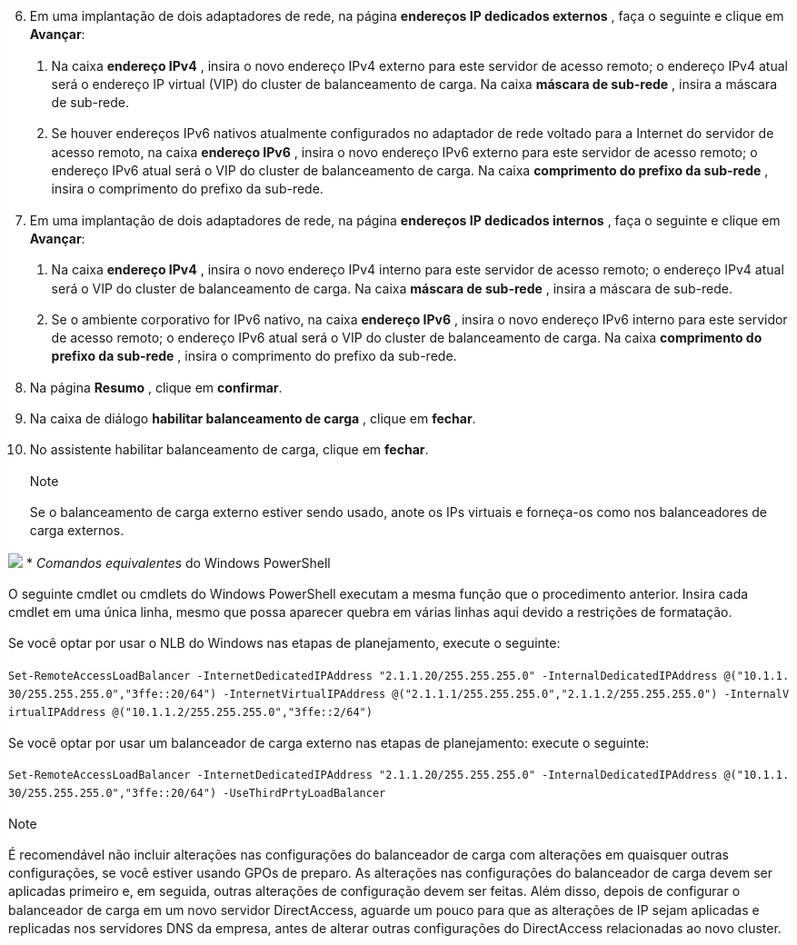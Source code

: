 6.  Em uma implantação de dois adaptadores de rede, na página **endereços IP dedicados externos** , faça o seguinte e clique em **Avançar**:

    1.  Na caixa **endereço IPv4** , insira o novo endereço IPv4 externo para este servidor de acesso remoto; o endereço IPv4 atual será o endereço IP virtual (VIP) do cluster de balanceamento de carga. Na caixa **máscara de sub-rede** , insira a máscara de sub-rede.

    2.  Se houver endereços IPv6 nativos atualmente configurados no adaptador de rede voltado para a Internet do servidor de acesso remoto, na caixa **endereço IPv6** , insira o novo endereço IPv6 externo para este servidor de acesso remoto; o endereço IPv6 atual será o VIP do cluster de balanceamento de carga. Na caixa **comprimento do prefixo da sub-rede** , insira o comprimento do prefixo da sub-rede.

7.  Em uma implantação de dois adaptadores de rede, na página **endereços IP dedicados internos** , faça o seguinte e clique em **Avançar**:

    1.  Na caixa **endereço IPv4** , insira o novo endereço IPv4 interno para este servidor de acesso remoto; o endereço IPv4 atual será o VIP do cluster de balanceamento de carga. Na caixa **máscara de sub-rede** , insira a máscara de sub-rede.

    2.  Se o ambiente corporativo for IPv6 nativo, na caixa **endereço IPv6** , insira o novo endereço IPv6 interno para este servidor de acesso remoto; o endereço IPv6 atual será o VIP do cluster de balanceamento de carga. Na caixa **comprimento do prefixo da sub-rede** , insira o comprimento do prefixo da sub-rede.

8.  Na página **Resumo** , clique em **confirmar**.

9. Na caixa de diálogo **habilitar balanceamento de carga** , clique em **fechar**.

10. No assistente habilitar balanceamento de carga, clique em **fechar**.

    > [!NOTE]
    > Se o balanceamento de carga externo estiver sendo usado, anote os IPs virtuais e forneça-os como nos balanceadores de carga externos.

![](../../../../media/Step-3-Configure-a-Load-Balanced-Cluster/PowerShellLogoSmall.gif) * *_<em>Comandos equivalentes</em>_* do Windows PowerShell

O seguinte cmdlet ou cmdlets do Windows PowerShell executam a mesma função que o procedimento anterior. Insira cada cmdlet em uma única linha, mesmo que possa aparecer quebra em várias linhas aqui devido a restrições de formatação.

Se você optar por usar o NLB do Windows nas etapas de planejamento, execute o seguinte:

```
Set-RemoteAccessLoadBalancer -InternetDedicatedIPAddress "2.1.1.20/255.255.255.0" -InternalDedicatedIPAddress @("10.1.1.30/255.255.255.0","3ffe::20/64") -InternetVirtualIPAddress @("2.1.1.1/255.255.255.0","2.1.1.2/255.255.255.0") -InternalVirtualIPAddress @("10.1.1.2/255.255.255.0","3ffe::2/64")
```

Se você optar por usar um balanceador de carga externo nas etapas de planejamento: execute o seguinte:

```
Set-RemoteAccessLoadBalancer -InternetDedicatedIPAddress "2.1.1.20/255.255.255.0" -InternalDedicatedIPAddress @("10.1.1.30/255.255.255.0","3ffe::20/64") -UseThirdPrtyLoadBalancer
```

> [!NOTE]
> É recomendável não incluir alterações nas configurações do balanceador de carga com alterações em quaisquer outras configurações, se você estiver usando GPOs de preparo. As alterações nas configurações do balanceador de carga devem ser aplicadas primeiro e, em seguida, outras alterações de configuração devem ser feitas. Além disso, depois de configurar o balanceador de carga em um novo servidor DirectAccess, aguarde um pouco para que as alterações de IP sejam aplicadas e replicadas nos servidores DNS da empresa, antes de alterar outras configurações do DirectAccess relacionadas ao novo cluster.
